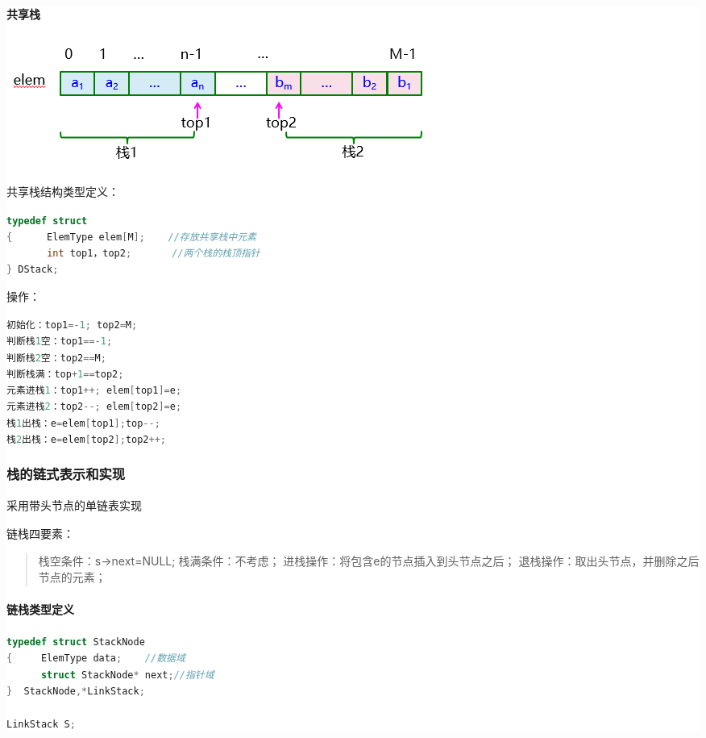 #### 共享栈

![共享栈](.\图片\共享栈.png)

共享栈结构类型定义：

```cpp
typedef struct
{      ElemType elem[M];	//存放共享栈中元素
       int top1，top2;		//两个栈的栈顶指针
} DStack;
```

操作：

```cpp
初始化：top1=-1; top2=M;
判断栈1空：top1==-1;
判断栈2空：top2==M;
判断栈满：top+1==top2;
元素进栈1：top1++; elem[top1]=e;
元素进栈2：top2--; elem[top2]=e;
栈1出栈：e=elem[top1];top--;
栈2出栈：e=elem[top2];top2++;
```

### 栈的链式表示和实现

采用带头节点的单链表实现

链栈四要素：

>栈空条件：s->next=NULL;
>栈满条件：不考虑；
>进栈操作：将包含e的节点插入到头节点之后；
>退栈操作：取出头节点，并删除之后节点的元素；

#### 链栈类型定义

```cpp
typedef struct StackNode
{     ElemType data;	//数据域
      struct StackNode* next;//指针域
}  StackNode,*LinkStack;

LinkStack S;
```
